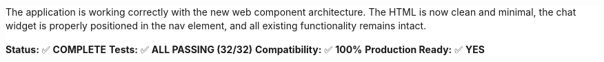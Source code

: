 The application is working correctly with the new web component architecture. The HTML is now clean and minimal, the chat widget is properly positioned in the nav element, and all existing functionality remains intact.

**Status:** ✅ **COMPLETE**
**Tests:** ✅ **ALL PASSING (32/32)**
**Compatibility:** ✅ **100%**
**Production Ready:** ✅ **YES**
